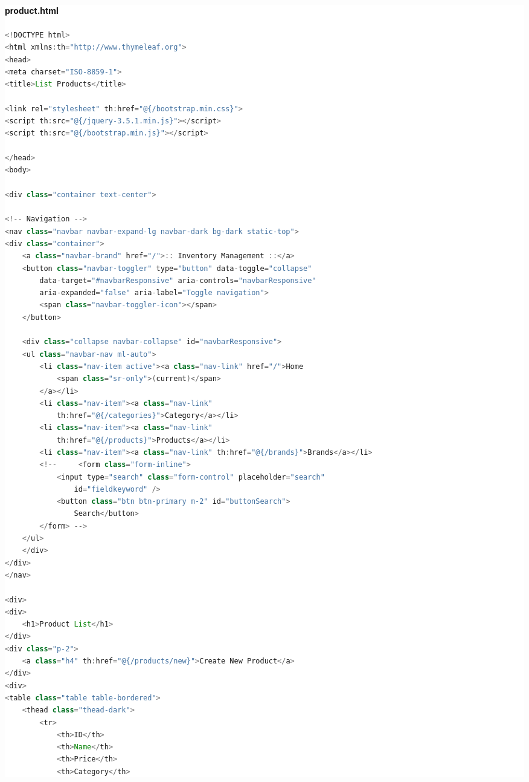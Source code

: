 #### product.html
``` java
<!DOCTYPE html>
<html xmlns:th="http://www.thymeleaf.org">
<head>
<meta charset="ISO-8859-1">
<title>List Products</title>

<link rel="stylesheet" th:href="@{/bootstrap.min.css}">
<script th:src="@{/jquery-3.5.1.min.js}"></script>
<script th:src="@{/bootstrap.min.js}"></script>

</head>
<body>

<div class="container text-center">

<!-- Navigation -->
<nav class="navbar navbar-expand-lg navbar-dark bg-dark static-top">
<div class="container">
	<a class="navbar-brand" href="/">:: Inventory Management ::</a>
	<button class="navbar-toggler" type="button" data-toggle="collapse"
		data-target="#navbarResponsive" aria-controls="navbarResponsive"
		aria-expanded="false" aria-label="Toggle navigation">
		<span class="navbar-toggler-icon"></span>
	</button>

	<div class="collapse navbar-collapse" id="navbarResponsive">
	<ul class="navbar-nav ml-auto">
		<li class="nav-item active"><a class="nav-link" href="/">Home
			<span class="sr-only">(current)</span>
		</a></li>
		<li class="nav-item"><a class="nav-link"
			th:href="@{/categories}">Category</a></li>
		<li class="nav-item"><a class="nav-link"
			th:href="@{/products}">Products</a></li>
		<li class="nav-item"><a class="nav-link" th:href="@{/brands}">Brands</a></li>
		<!-- 	 <form class="form-inline">
			<input type="search" class="form-control" placeholder="search"
				id="fieldkeyword" />
			<button class="btn btn-primary m-2" id="buttonSearch">
				Search</button>
		</form> -->
	</ul>
	</div>
</div>
</nav>

<div>
<div>
	<h1>Product List</h1>
</div>
<div class="p-2">
	<a class="h4" th:href="@{/products/new}">Create New Product</a>
</div>
<div>
<table class="table table-bordered">
	<thead class="thead-dark">
		<tr>
			<th>ID</th>
			<th>Name</th>
			<th>Price</th>
			<th>Category</th>
```